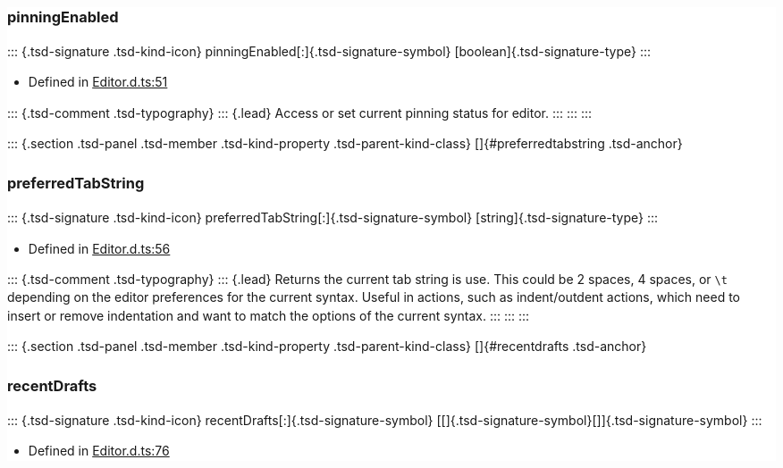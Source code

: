 ### pinningEnabled

::: {.tsd-signature .tsd-kind-icon}
pinningEnabled[:]{.tsd-signature-symbol} [boolean]{.tsd-signature-type}
:::

-   Defined in
    [Editor.d.ts:51](https://github.com/agiletortoise/drafts-script-reference/blob/bb281e8/src/Editor.d.ts#L51)

::: {.tsd-comment .tsd-typography}
::: {.lead}
Access or set current pinning status for editor.
:::
:::
:::

::: {.section .tsd-panel .tsd-member .tsd-kind-property .tsd-parent-kind-class}
[]{#preferredtabstring .tsd-anchor}

### preferredTabString

::: {.tsd-signature .tsd-kind-icon}
preferredTabString[:]{.tsd-signature-symbol}
[string]{.tsd-signature-type}
:::

-   Defined in
    [Editor.d.ts:56](https://github.com/agiletortoise/drafts-script-reference/blob/bb281e8/src/Editor.d.ts#L56)

::: {.tsd-comment .tsd-typography}
::: {.lead}
Returns the current tab string is use. This could be 2 spaces, 4 spaces,
or `\t` depending on the editor preferences for the current syntax.
Useful in actions, such as indent/outdent actions, which need to insert
or remove indentation and want to match the options of the current
syntax.
:::
:::
:::

::: {.section .tsd-panel .tsd-member .tsd-kind-property .tsd-parent-kind-class}
[]{#recentdrafts .tsd-anchor}

### recentDrafts

::: {.tsd-signature .tsd-kind-icon}
recentDrafts[:]{.tsd-signature-symbol}
[\[]{.tsd-signature-symbol}[\]]{.tsd-signature-symbol}
:::

-   Defined in
    [Editor.d.ts:76](https://github.com/agiletortoise/drafts-script-reference/blob/bb281e8/src/Editor.d.ts#L76)
